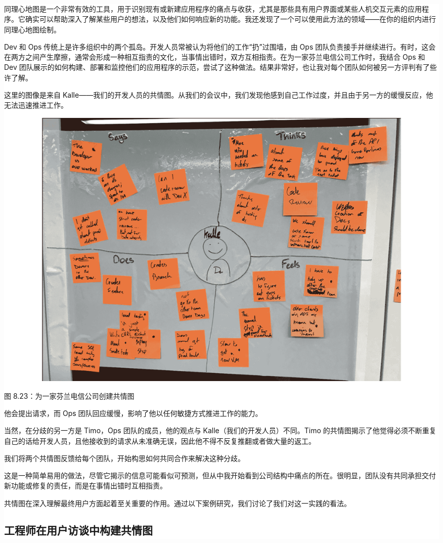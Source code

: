 同理心地图是一个非常有效的工具，用于识别现有或新建应用程序的痛点与收获，尤其是那些具有用户界面或某些人机交互元素的应用程序。它确实可以帮助深入了解某些用户的想法，以及他们如何响应新的功能。我还发现了一个可以使用此方法的领域——在你的组织内进行同理心地图绘制。

Dev 和 Ops 传统上是许多组织中的两个孤岛。开发人员常被认为将他们的工作“扔”过围墙，由 Ops 团队负责接手并继续进行。有时，这会在两方之间产生摩擦，通常会形成一种相互指责的文化，当事情出错时，双方互相指责。在为一家芬兰电信公司工作时，我结合 Ops 和 Dev 团队展示的如何构建、部署和监控他们的应用程序的示范，尝试了这种做法。结果非常好，也让我对每个团队如何被另一方评判有了些许了解。

这里的图像是来自 Kalle——我们的开发人员的共情图。从我们的会议中，我们发现他感到自己工作过度，并且由于另一方的缓慢反应，他无法迅速推进工作。

![](img/image053.jpg)

图 8.23：为一家芬兰电信公司创建共情图

他会提出请求，而 Ops 团队回应缓慢，影响了他以任何敏捷方式推进工作的能力。

当然，在分歧的另一方是 Timo，Ops 团队的成员，他的观点与 Kalle（我们的开发人员）不同。Timo 的共情图揭示了他觉得必须不断重复自己的话给开发人员，且他接收到的请求从未准确无误，因此他不得不反复推翻或者做大量的返工。

我们将两个共情图反馈给每个团队，开始构思如何共同合作来解决这种分歧。

这是一种简单易用的做法，尽管它揭示的信息可能看似可预测，但从中我开始看到公司结构中痛点的所在。很明显，团队没有共同承担交付新功能或修复的责任，而是在事情出错时互相指责。

共情图在深入理解最终用户方面起着至关重要的作用。通过以下案例研究，我们讨论了我们对这一实践的看法。

## 工程师在用户访谈中构建共情图
